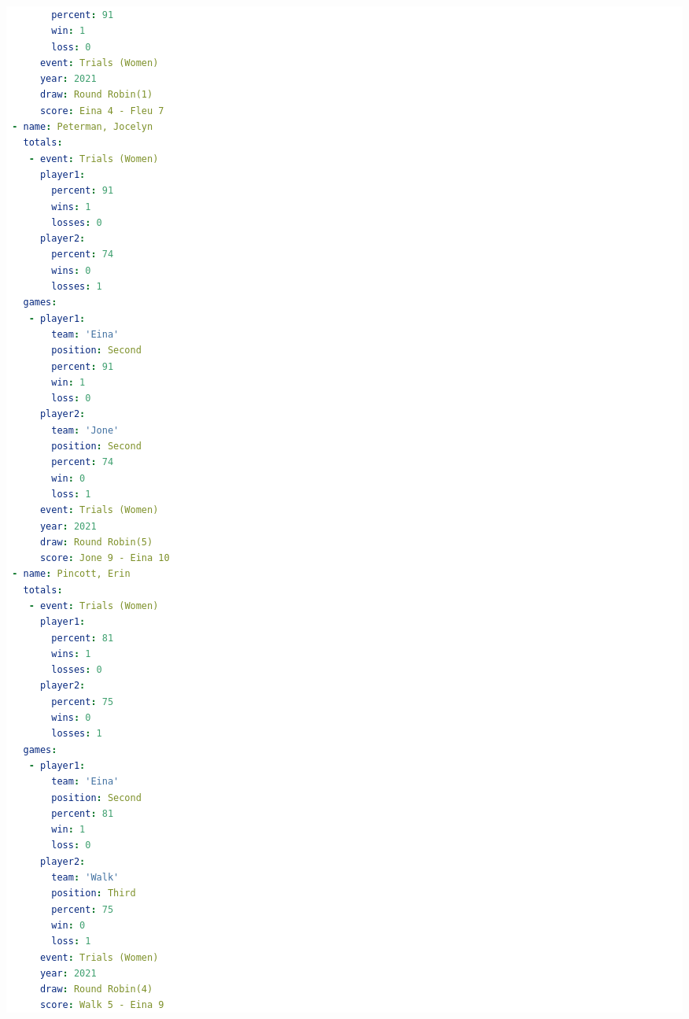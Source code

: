 ```yaml
        percent: 91
        win: 1
        loss: 0
      event: Trials (Women)
      year: 2021
      draw: Round Robin(1)
      score: Eina 4 - Fleu 7
 - name: Peterman, Jocelyn
   totals:
    - event: Trials (Women)
      player1:
        percent: 91
        wins: 1
        losses: 0
      player2:
        percent: 74
        wins: 0
        losses: 1
   games:
    - player1:
        team: 'Eina'
        position: Second
        percent: 91
        win: 1
        loss: 0
      player2:
        team: 'Jone'
        position: Second
        percent: 74
        win: 0
        loss: 1
      event: Trials (Women)
      year: 2021
      draw: Round Robin(5)
      score: Jone 9 - Eina 10
 - name: Pincott, Erin
   totals:
    - event: Trials (Women)
      player1:
        percent: 81
        wins: 1
        losses: 0
      player2:
        percent: 75
        wins: 0
        losses: 1
   games:
    - player1:
        team: 'Eina'
        position: Second
        percent: 81
        win: 1
        loss: 0
      player2:
        team: 'Walk'
        position: Third
        percent: 75
        win: 0
        loss: 1
      event: Trials (Women)
      year: 2021
      draw: Round Robin(4)
      score: Walk 5 - Eina 9
```